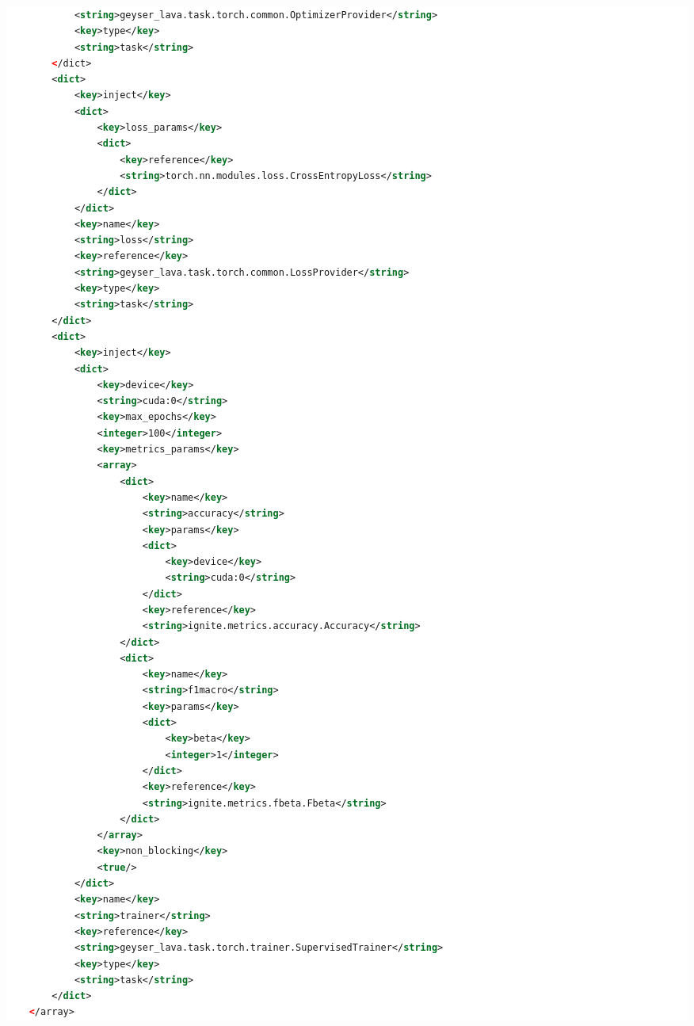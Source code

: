 ```xml
			<string>geyser_lava.task.torch.common.OptimizerProvider</string>
			<key>type</key>
			<string>task</string>
		</dict>
		<dict>
			<key>inject</key>
			<dict>
				<key>loss_params</key>
				<dict>
					<key>reference</key>
					<string>torch.nn.modules.loss.CrossEntropyLoss</string>
				</dict>
			</dict>
			<key>name</key>
			<string>loss</string>
			<key>reference</key>
			<string>geyser_lava.task.torch.common.LossProvider</string>
			<key>type</key>
			<string>task</string>
		</dict>
		<dict>
			<key>inject</key>
			<dict>
				<key>device</key>
				<string>cuda:0</string>
				<key>max_epochs</key>
				<integer>100</integer>
				<key>metrics_params</key>
				<array>
					<dict>
						<key>name</key>
						<string>accuracy</string>
						<key>params</key>
						<dict>
							<key>device</key>
							<string>cuda:0</string>
						</dict>
						<key>reference</key>
						<string>ignite.metrics.accuracy.Accuracy</string>
					</dict>
					<dict>
						<key>name</key>
						<string>f1macro</string>
						<key>params</key>
						<dict>
							<key>beta</key>
							<integer>1</integer>
						</dict>
						<key>reference</key>
						<string>ignite.metrics.fbeta.Fbeta</string>
					</dict>
				</array>
				<key>non_blocking</key>
				<true/>
			</dict>
			<key>name</key>
			<string>trainer</string>
			<key>reference</key>
			<string>geyser_lava.task.torch.trainer.SupervisedTrainer</string>
			<key>type</key>
			<string>task</string>
		</dict>
	</array>
```